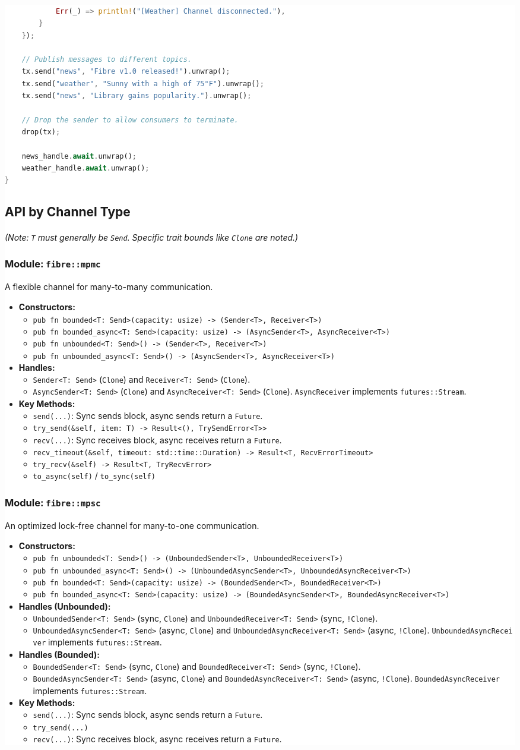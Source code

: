 ```rust
            Err(_) => println!("[Weather] Channel disconnected."),
        }
    });

    // Publish messages to different topics.
    tx.send("news", "Fibre v1.0 released!").unwrap();
    tx.send("weather", "Sunny with a high of 75°F").unwrap();
    tx.send("news", "Library gains popularity.").unwrap();

    // Drop the sender to allow consumers to terminate.
    drop(tx);

    news_handle.await.unwrap();
    weather_handle.await.unwrap();
}
```

## API by Channel Type

_(Note: `T` must generally be `Send`. Specific trait bounds like `Clone` are noted.)_

### Module: `fibre::mpmc`

A flexible channel for many-to-many communication.

*   **Constructors:**
    *   `pub fn bounded<T: Send>(capacity: usize) -> (Sender<T>, Receiver<T>)`
    *   `pub fn bounded_async<T: Send>(capacity: usize) -> (AsyncSender<T>, AsyncReceiver<T>)`
    *   `pub fn unbounded<T: Send>() -> (Sender<T>, Receiver<T>)`
    *   `pub fn unbounded_async<T: Send>() -> (AsyncSender<T>, AsyncReceiver<T>)`
*   **Handles:**
    *   `Sender<T: Send>` (`Clone`) and `Receiver<T: Send>` (`Clone`).
    *   `AsyncSender<T: Send>` (`Clone`) and `AsyncReceiver<T: Send>` (`Clone`). `AsyncReceiver` implements `futures::Stream`.
*   **Key Methods:**
    *   `send(...)`: Sync sends block, async sends return a `Future`.
    *   `try_send(&self, item: T) -> Result<(), TrySendError<T>>`
    *   `recv(...)`: Sync receives block, async receives return a `Future`.
    *   `recv_timeout(&self, timeout: std::time::Duration) -> Result<T, RecvErrorTimeout>`
    *   `try_recv(&self) -> Result<T, TryRecvError>`
    *   `to_async(self)` / `to_sync(self)`

### Module: `fibre::mpsc`

An optimized lock-free channel for many-to-one communication.

*   **Constructors:**
    *   `pub fn unbounded<T: Send>() -> (UnboundedSender<T>, UnboundedReceiver<T>)`
    *   `pub fn unbounded_async<T: Send>() -> (UnboundedAsyncSender<T>, UnboundedAsyncReceiver<T>)`
    *   `pub fn bounded<T: Send>(capacity: usize) -> (BoundedSender<T>, BoundedReceiver<T>)`
    *   `pub fn bounded_async<T: Send>(capacity: usize) -> (BoundedAsyncSender<T>, BoundedAsyncReceiver<T>)`
*   **Handles (Unbounded):**
    *   `UnboundedSender<T: Send>` (sync, `Clone`) and `UnboundedReceiver<T: Send>` (sync, `!Clone`).
    *   `UnboundedAsyncSender<T: Send>` (async, `Clone`) and `UnboundedAsyncReceiver<T: Send>` (async, `!Clone`). `UnboundedAsyncReceiver` implements `futures::Stream`.
*   **Handles (Bounded):**
    *   `BoundedSender<T: Send>` (sync, `Clone`) and `BoundedReceiver<T: Send>` (sync, `!Clone`).
    *   `BoundedAsyncSender<T: Send>` (async, `Clone`) and `BoundedAsyncReceiver<T: Send>` (async, `!Clone`). `BoundedAsyncReceiver` implements `futures::Stream`.
*   **Key Methods:**
    *   `send(...)`: Sync sends block, async sends return a `Future`.
    *   `try_send(...)`
    *   `recv(...)`: Sync receives block, async receives return a `Future`.